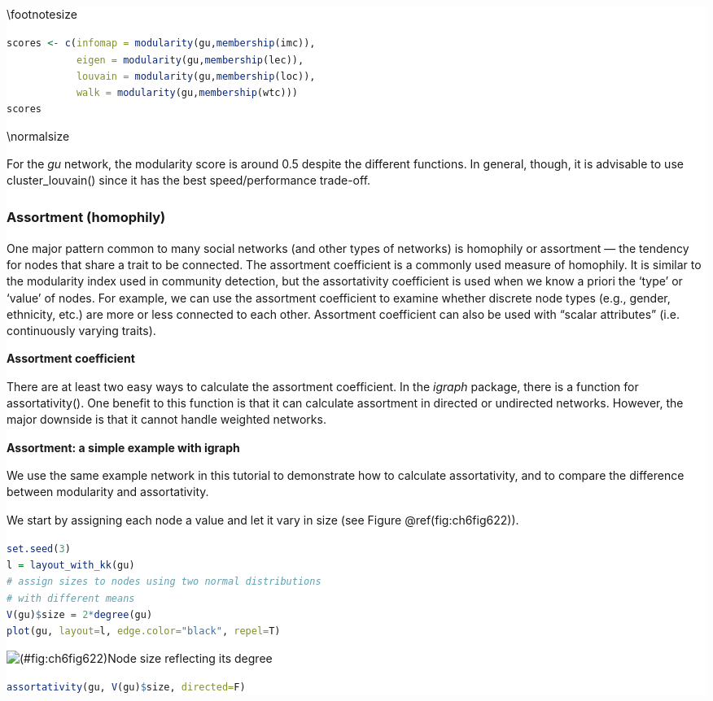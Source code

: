 \footnotesize



```r
scores <- c(infomap = modularity(gu,membership(imc)),
            eigen = modularity(gu,membership(lec)),
            louvain = modularity(gu,membership(loc)),
            walk = modularity(gu,membership(wtc)))
scores
```
\normalsize

For the *gu* network, the modularity score is around 0.5 despite the different functions. In general, though, it is advisable to use cluster_louvain() since it has the best speed/performance trade-off.

### Assortment (homophily)

One major pattern common to many social networks (and other types of networks) is homophily or assortment — the tendency for nodes that share a trait to be connected. The assortment coefficient is a commonly used measure of homophily. It is similar to the modularity index used in community detection, but the assortativity coefficient is used when we know a priori the ‘type’ or ‘value’ of nodes. For example, we can use the assortment coefficient to examine whether discrete node types (e.g., gender, ethnicity, etc.) are more or less connected to each other. Assortment coefficient can also be used with “scalar attributes” (i.e. continuously varying traits).

__Assortment coefficient__

There are at least two easy ways to calculate the assortment coefficient. In the _igraph_ package, there is a function for assortativity(). One benefit to this function is that it can calculate assortment in directed or undirected networks. However, the major downside is that it cannot handle weighted networks.

__Assortment: a simple example with igraph__

We use the same example network in this tutorial to demonstrate how to calculate assortativity, and to compare the difference between modularity and assortativity.

We start by assigning each node a value and let it vary in size (see Figure \@ref(fig:ch6fig622)).





```r
set.seed(3)
l = layout_with_kk(gu)
# assign sizes to nodes using two normal distributions 
# with different means
V(gu)$size = 2*degree(gu) 
plot(gu, layout=l, edge.color="black", repel=T)
```

![(\#fig:ch6fig622)Node size reflecting its degree](08-Ch6WordLocNetAnal_files/figure-docx/ch6fig622-1.png)

```r
assortativity(gu, V(gu)$size, directed=F)
```
